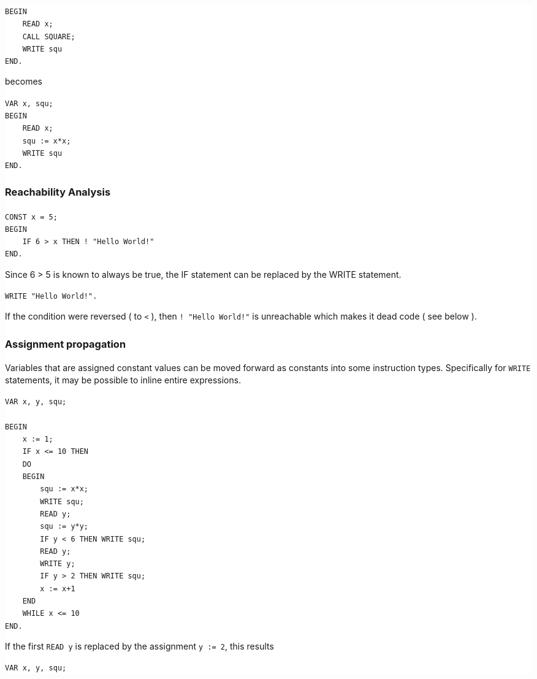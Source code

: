     BEGIN
        READ x;
        CALL SQUARE;
        WRITE squ
    END.

becomes

    VAR x, squ;
    BEGIN
        READ x;
        squ := x*x;
        WRITE squ
    END.
### Reachability Analysis

    CONST x = 5;
    BEGIN
        IF 6 > x THEN ! "Hello World!"
    END.
Since 6 > 5 is known to always be true, the IF statement can be replaced by the WRITE statement.

    WRITE "Hello World!".
If the condition were reversed ( to `<` ), then `! "Hello World!"` is unreachable which makes it dead code ( see below ).

### Assignment propagation
Variables that are assigned constant values can be moved forward as constants into some instruction types. Specifically for `WRITE` statements, it may be possible to inline entire expressions.

    VAR x, y, squ;
    
    BEGIN
        x := 1;
        IF x <= 10 THEN 
        DO
        BEGIN
            squ := x*x;
            WRITE squ;
            READ y;
            squ := y*y;
            IF y < 6 THEN WRITE squ;
            READ y;
            WRITE y;
            IF y > 2 THEN WRITE squ;
            x := x+1
        END
        WHILE x <= 10
    END.

If the first `READ y` is replaced by the assignment `y := 2`, this results

    VAR x, y, squ;
    